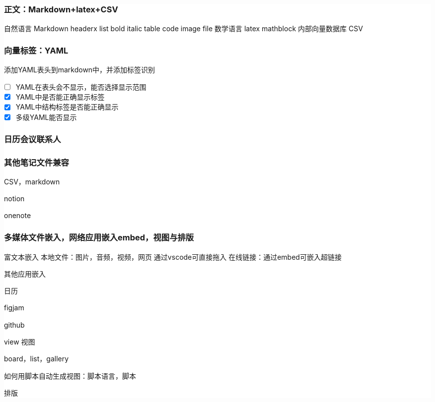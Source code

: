 ### 正文：Markdown+latex+CSV
自然语言 Markdown
    headerx
    list
    bold
    italic
    table
    code
    image
    file
数学语言 latex
    mathblock
内部向量数据库 CSV

### 向量标签：YAML

添加YAML表头到markdown中，并添加标签识别

- [ ]  YAML在表头会不显示，能否选择显示范围
- [x]  YAML中是否能正确显示标签
- [x]  YAML中结构标签是否能正确显示
- [x]  多级YAML能否显示

### 日历会议联系人

### 其他笔记文件兼容

CSV，markdown

notion

onenote

### 多媒体文件嵌入，网络应用嵌入embed，视图与排版

富文本嵌入
    本地文件：图片，音频，视频，网页
        通过vscode可直接拖入
    在线链接：通过embed可嵌入超链接

其他应用嵌入

日历

figjam

github

view 视图

board，list，gallery

如何用脚本自动生成视图：脚本语言，脚本

排版
